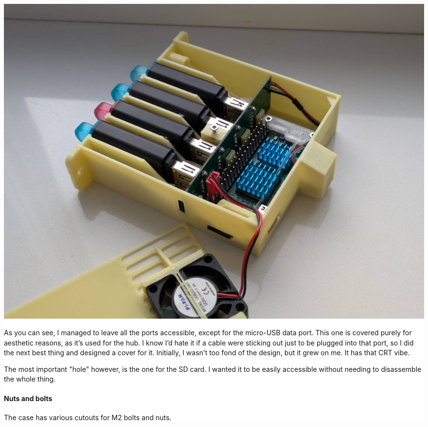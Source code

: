 ![Ports](../../assets/posts/pi-zero-storage-server-shenanigans-pt-1-custom-case--hardware/ports.jpeg)

As you can see, I managed to leave all the ports accessible, except for the micro-USB data port. This one is covered purely for aesthetic reasons, as it’s used for the hub. I know I’d hate it if a cable were sticking out just to be plugged into that port, so I did the next best thing and designed a cover for it. Initially, I wasn’t too fond of the design, but it grew on me. It has that CRT vibe.

The most important "hole" however, is the one for the SD card. I wanted it to be easily accessible without needing to disassemble the whole thing.

#### Nuts and bolts

The case has various cutouts for M2 bolts and nuts.
